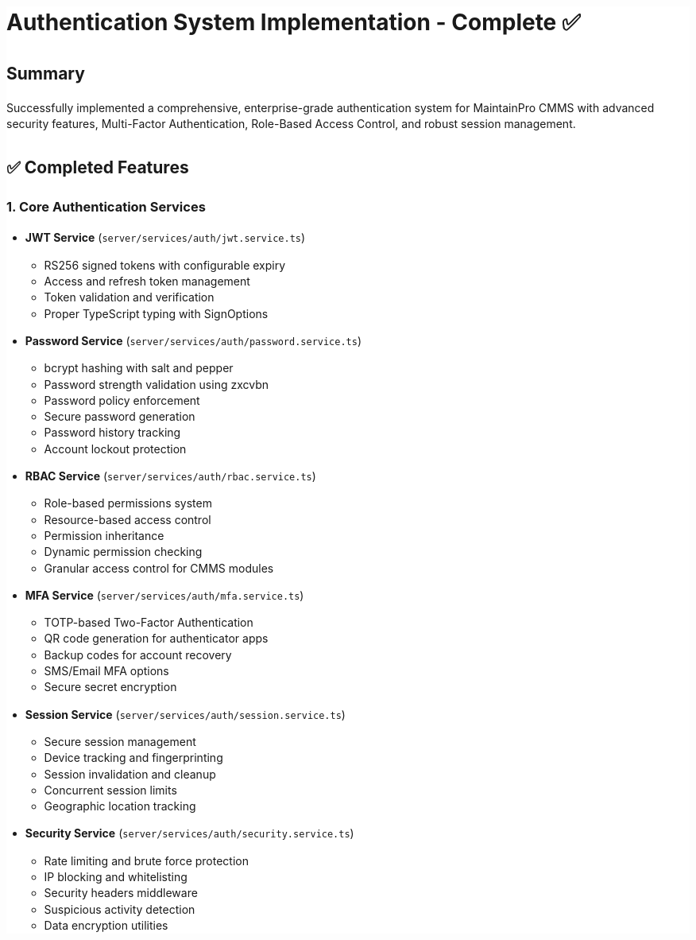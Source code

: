 # Authentication System Implementation - Complete ✅

## Summary

Successfully implemented a comprehensive, enterprise-grade authentication system
for MaintainPro CMMS with advanced security features, Multi-Factor
Authentication, Role-Based Access Control, and robust session management.

## ✅ Completed Features

### 1. Core Authentication Services

- **JWT Service** (`server/services/auth/jwt.service.ts`)
  - RS256 signed tokens with configurable expiry
  - Access and refresh token management
  - Token validation and verification
  - Proper TypeScript typing with SignOptions

- **Password Service** (`server/services/auth/password.service.ts`)
  - bcrypt hashing with salt and pepper
  - Password strength validation using zxcvbn
  - Password policy enforcement
  - Secure password generation
  - Password history tracking
  - Account lockout protection

- **RBAC Service** (`server/services/auth/rbac.service.ts`)
  - Role-based permissions system
  - Resource-based access control
  - Permission inheritance
  - Dynamic permission checking
  - Granular access control for CMMS modules

- **MFA Service** (`server/services/auth/mfa.service.ts`)
  - TOTP-based Two-Factor Authentication
  - QR code generation for authenticator apps
  - Backup codes for account recovery
  - SMS/Email MFA options
  - Secure secret encryption

- **Session Service** (`server/services/auth/session.service.ts`)
  - Secure session management
  - Device tracking and fingerprinting
  - Session invalidation and cleanup
  - Concurrent session limits
  - Geographic location tracking

- **Security Service** (`server/services/auth/security.service.ts`)
  - Rate limiting and brute force protection
  - IP blocking and whitelisting
  - Security headers middleware
  - Suspicious activity detection
  - Data encryption utilities
